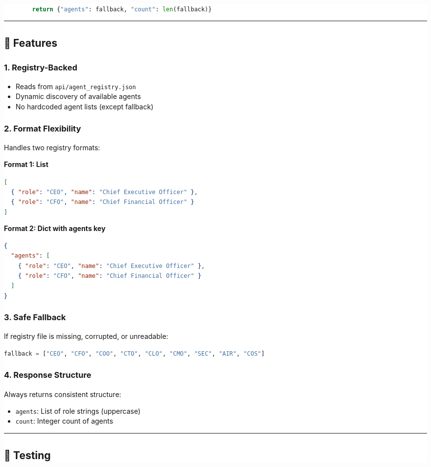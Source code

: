 ```python
        return {"agents": fallback, "count": len(fallback)}
```

---

## 🔧 Features

### 1. Registry-Backed

- Reads from `api/agent_registry.json`
- Dynamic discovery of available agents
- No hardcoded agent lists (except fallback)

### 2. Format Flexibility

Handles two registry formats:

**Format 1: List**

```json
[
  { "role": "CEO", "name": "Chief Executive Officer" },
  { "role": "CFO", "name": "Chief Financial Officer" }
]
```

**Format 2: Dict with agents key**

```json
{
  "agents": [
    { "role": "CEO", "name": "Chief Executive Officer" },
    { "role": "CFO", "name": "Chief Financial Officer" }
  ]
}
```

### 3. Safe Fallback

If registry file is missing, corrupted, or unreadable:

```python
fallback = ["CEO", "CFO", "COO", "CTO", "CLO", "CMO", "SEC", "AIR", "COS"]
```

### 4. Response Structure

Always returns consistent structure:

- `agents`: List of role strings (uppercase)
- `count`: Integer count of agents

---

## 🧪 Testing
